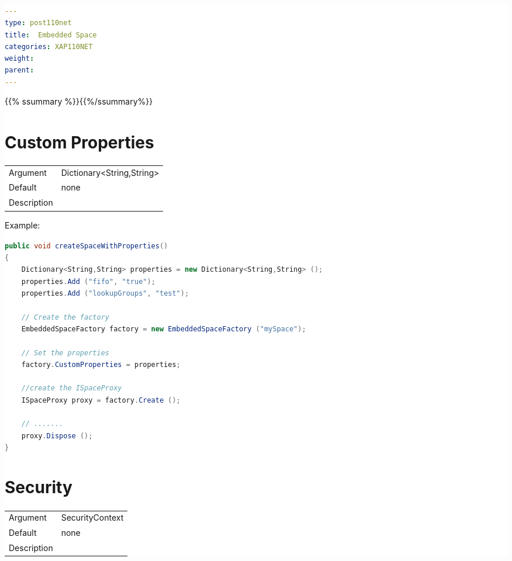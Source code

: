 ```yaml
---
type: post110net
title:  Embedded Space
categories: XAP110NET
weight:
parent:
---
```


{{% ssummary %}}{{%/ssummary%}}



# Custom Properties

|           |                 |
|-----------|-----------------|
|Argument   | Dictionary<String,String> |
|Default    | none|
|Description|  |

Example:


```csharp
public void createSpaceWithProperties()
{
    Dictionary<String,String> properties = new Dictionary<String,String> ();
	properties.Add ("fifo", "true");
	properties.Add ("lookupGroups", "test");

    // Create the factory
	EmbeddedSpaceFactory factory = new EmbeddedSpaceFactory ("mySpace");

	// Set the properties
	factory.CustomProperties = properties;

	//create the ISpaceProxy
	ISpaceProxy proxy = factory.Create ();

	// .......
	proxy.Dispose ();
}
```

# Security

|           |                 |
|-----------|-----------------|
|Argument   | SecurityContext |
|Default    | none|
|Description||
